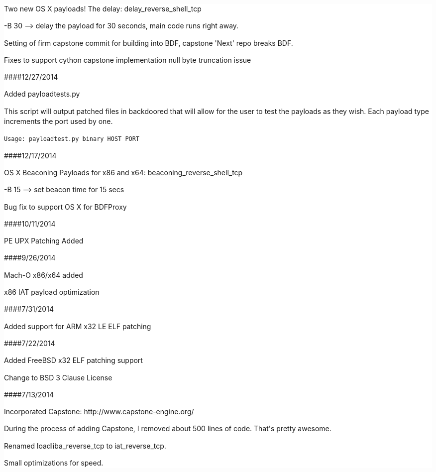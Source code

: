 Two new OS X payloads! The delay: delay_reverse_shell_tcp

-B 30 --> delay the payload for 30 seconds, main code runs right away.

Setting of firm capstone commit for building into BDF, capstone 'Next' repo
breaks BDF.

Fixes to support cython capstone implementation null byte truncation issue


####12/27/2014

Added payloadtests.py

This script will output patched files in backdoored that will allow for the user to 
test the payloads as they wish. Each payload type increments the port used
by one.


    Usage: payloadtest.py binary HOST PORT
  

####12/17/2014

OS X Beaconing Payloads for x86 and x64: beaconing_reverse_shell_tcp 

-B 15  --> set beacon time for 15 secs

Bug fix to support OS X for BDFProxy



####10/11/2014

PE UPX Patching Added



####9/26/2014

Mach-O x86/x64 added

x86 IAT payload optimization



####7/31/2014 

Added support for ARM x32 LE ELF patching



####7/22/2014 

Added FreeBSD x32 ELF patching support

Change to BSD 3 Clause License



####7/13/2014 

Incorporated Capstone: http://www.capstone-engine.org/

During the process of adding Capstone, I removed about 500 lines of code. That's pretty awesome.

Renamed loadliba_reverse_tcp to iat_reverse_tcp.

Small optimizations for speed.
